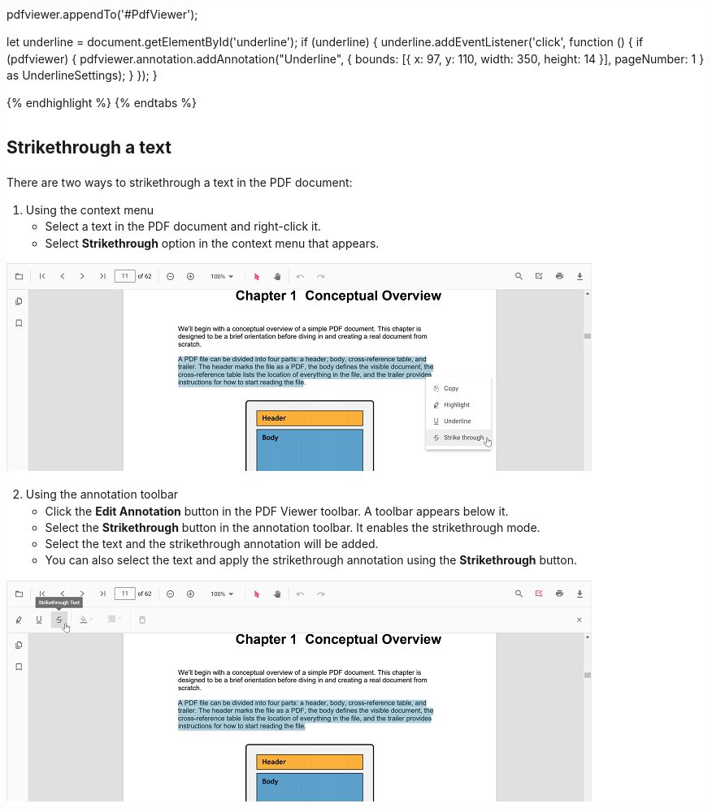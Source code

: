 pdfviewer.appendTo('#PdfViewer');

let underline = document.getElementById('underline');
if (underline) {
    underline.addEventListener('click', function () {
        if (pdfviewer) {
            pdfviewer.annotation.addAnnotation("Underline", {
                bounds: [{ x: 97, y: 110, width: 350, height: 14 }],
                pageNumber: 1
            } as UnderlineSettings);
        }
    });
}

{% endhighlight %}
{% endtabs %}

## Strikethrough a text

There are two ways to strikethrough a text in the PDF document:

1. Using the context menu
    * Select a text in the PDF document and right-click it.
    * Select **Strikethrough** option in the context menu that appears.

![Alt text](../../images/strikethrough_context.png)


2. Using the annotation toolbar
    * Click the **Edit Annotation** button in the PDF Viewer toolbar. A toolbar appears below it.
    * Select the **Strikethrough** button in the annotation toolbar. It enables the strikethrough mode.
    * Select the text and the strikethrough annotation will be added.
    * You can also select the text and apply the strikethrough annotation using the **Strikethrough** button.

![Alt text](../../images/strikethrough_button.png)
